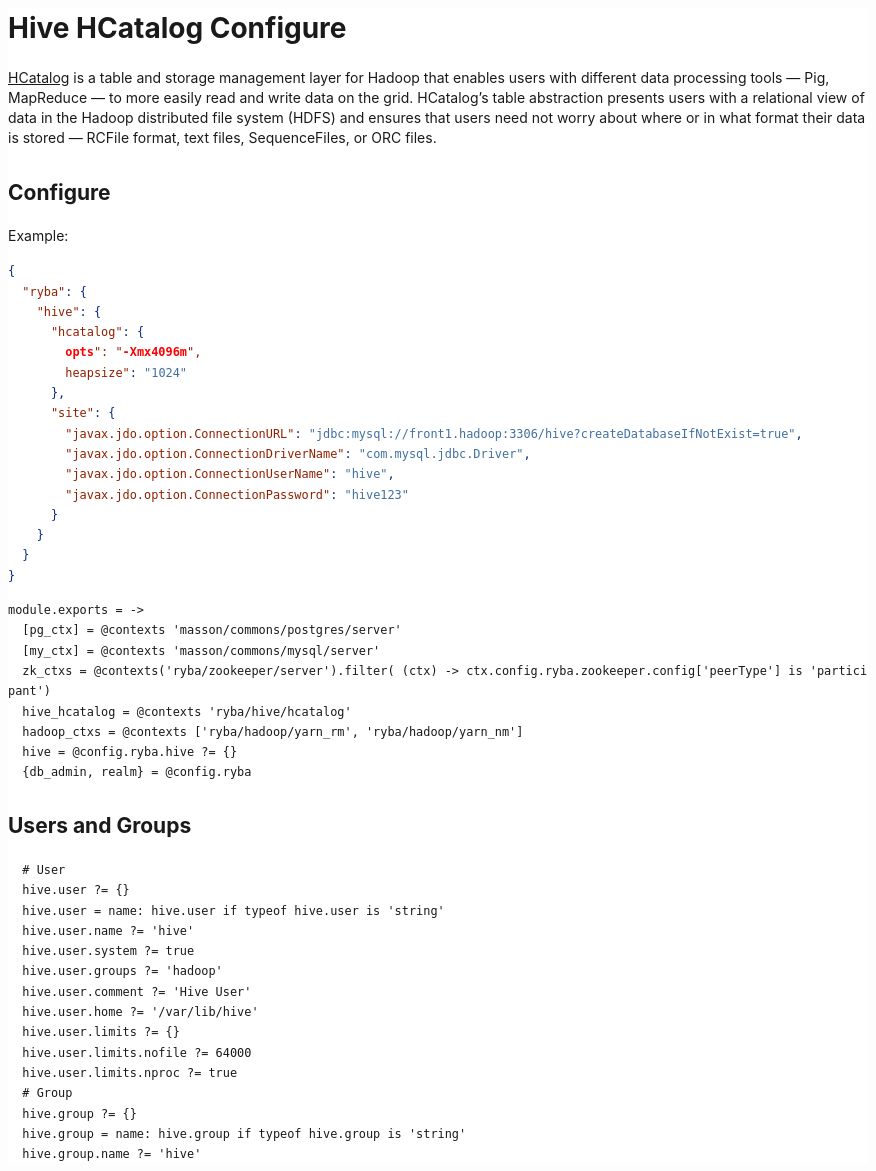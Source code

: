 
# Hive HCatalog Configure

[HCatalog](https://cwiki.apache.org/confluence/display/Hive/HCatalog+UsingHCat) 
is a table and storage management layer for Hadoop that enables users with different 
data processing tools — Pig, MapReduce — to more easily read and write data on the grid.
 HCatalog’s table abstraction presents users with a relational view of data in the Hadoop
 distributed file system (HDFS) and ensures that users need not worry about where or in what
 format their data is stored — RCFile format, text files, SequenceFiles, or ORC files.

## Configure

Example:

```json
{
  "ryba": {
    "hive": {
      "hcatalog": {
        opts": "-Xmx4096m",
        heapsize": "1024"
      },
      "site": {
        "javax.jdo.option.ConnectionURL": "jdbc:mysql://front1.hadoop:3306/hive?createDatabaseIfNotExist=true",
        "javax.jdo.option.ConnectionDriverName": "com.mysql.jdbc.Driver",
        "javax.jdo.option.ConnectionUserName": "hive",
        "javax.jdo.option.ConnectionPassword": "hive123"
      }
    }
  }
}
```

    module.exports = ->
      [pg_ctx] = @contexts 'masson/commons/postgres/server'
      [my_ctx] = @contexts 'masson/commons/mysql/server'
      zk_ctxs = @contexts('ryba/zookeeper/server').filter( (ctx) -> ctx.config.ryba.zookeeper.config['peerType'] is 'participant')
      hive_hcatalog = @contexts 'ryba/hive/hcatalog'
      hadoop_ctxs = @contexts ['ryba/hadoop/yarn_rm', 'ryba/hadoop/yarn_nm']
      hive = @config.ryba.hive ?= {}
      {db_admin, realm} = @config.ryba

## Users and Groups

      # User
      hive.user ?= {}
      hive.user = name: hive.user if typeof hive.user is 'string'
      hive.user.name ?= 'hive'
      hive.user.system ?= true
      hive.user.groups ?= 'hadoop'
      hive.user.comment ?= 'Hive User'
      hive.user.home ?= '/var/lib/hive'
      hive.user.limits ?= {}
      hive.user.limits.nofile ?= 64000
      hive.user.limits.nproc ?= true
      # Group
      hive.group ?= {}
      hive.group = name: hive.group if typeof hive.group is 'string'
      hive.group.name ?= 'hive'

[HIVE-7935]: https://issues.apache.org/jira/browse/HIVE-7935
[ha_hdp_2.2]: http://docs.hortonworks.com/HDPDocuments/HDP2/HDP-2.2.0/Hadoop_HA_v22/ha_hive_metastore/index.html#Item1.1.2
[ha_cdh5]: http://www.cloudera.com/content/cloudera/en/documentation/core/latest/topics/admin_ha_hivemetastore.html#concept_jqx_zqk_dq_unique_1
[trnx]: https://cwiki.apache.org/confluence/display/Hive/Hive+Transactions#HiveTransactions-LockManager
[lock_mgr]: https://cwiki.apache.org/confluence/display/Hive/Hive+Transactions#HiveTransactions-LockManager
[MemoryTokenStore]: https://github.com/apache/hive/blob/trunk/shims/common/src/main/java/org/apache/hadoop/hive/thrift/MemoryTokenStore.java
[DBTokenStore]: https://github.com/apache/hive/blob/trunk/shims/common/src/main/java/org/apache/hadoop/hive/thrift/DBTokenStore.java
[ZooKeeperTokenStore]: https://github.com/apache/hive/blob/trunk/shims/common/src/main/java/org/apache/hadoop/hive/thrift/ZooKeeperTokenStore.java
[initiator]: https://cwiki.apache.org/confluence/display/Hive/Configuration+Properties#ConfigurationProperties-hive.compactor.initiator.on
[hive-postgresql]: http://docs.hortonworks.com/HDPDocuments/Ambari-2.1.0.0/bk_ambari_reference_guide/content/_using_hive_with_postgresql.html
